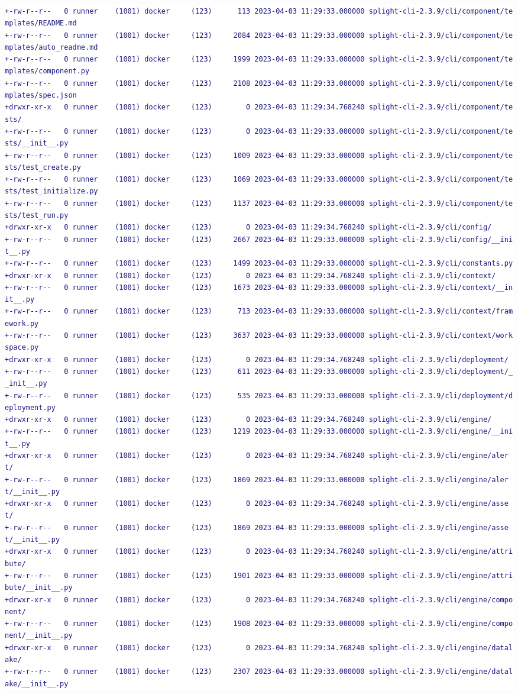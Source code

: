 ```diff
+-rw-r--r--   0 runner    (1001) docker     (123)      113 2023-04-03 11:29:33.000000 splight-cli-2.3.9/cli/component/templates/README.md
+-rw-r--r--   0 runner    (1001) docker     (123)     2084 2023-04-03 11:29:33.000000 splight-cli-2.3.9/cli/component/templates/auto_readme.md
+-rw-r--r--   0 runner    (1001) docker     (123)     1999 2023-04-03 11:29:33.000000 splight-cli-2.3.9/cli/component/templates/component.py
+-rw-r--r--   0 runner    (1001) docker     (123)     2108 2023-04-03 11:29:33.000000 splight-cli-2.3.9/cli/component/templates/spec.json
+drwxr-xr-x   0 runner    (1001) docker     (123)        0 2023-04-03 11:29:34.768240 splight-cli-2.3.9/cli/component/tests/
+-rw-r--r--   0 runner    (1001) docker     (123)        0 2023-04-03 11:29:33.000000 splight-cli-2.3.9/cli/component/tests/__init__.py
+-rw-r--r--   0 runner    (1001) docker     (123)     1009 2023-04-03 11:29:33.000000 splight-cli-2.3.9/cli/component/tests/test_create.py
+-rw-r--r--   0 runner    (1001) docker     (123)     1069 2023-04-03 11:29:33.000000 splight-cli-2.3.9/cli/component/tests/test_initialize.py
+-rw-r--r--   0 runner    (1001) docker     (123)     1137 2023-04-03 11:29:33.000000 splight-cli-2.3.9/cli/component/tests/test_run.py
+drwxr-xr-x   0 runner    (1001) docker     (123)        0 2023-04-03 11:29:34.768240 splight-cli-2.3.9/cli/config/
+-rw-r--r--   0 runner    (1001) docker     (123)     2667 2023-04-03 11:29:33.000000 splight-cli-2.3.9/cli/config/__init__.py
+-rw-r--r--   0 runner    (1001) docker     (123)     1499 2023-04-03 11:29:33.000000 splight-cli-2.3.9/cli/constants.py
+drwxr-xr-x   0 runner    (1001) docker     (123)        0 2023-04-03 11:29:34.768240 splight-cli-2.3.9/cli/context/
+-rw-r--r--   0 runner    (1001) docker     (123)     1673 2023-04-03 11:29:33.000000 splight-cli-2.3.9/cli/context/__init__.py
+-rw-r--r--   0 runner    (1001) docker     (123)      713 2023-04-03 11:29:33.000000 splight-cli-2.3.9/cli/context/framework.py
+-rw-r--r--   0 runner    (1001) docker     (123)     3637 2023-04-03 11:29:33.000000 splight-cli-2.3.9/cli/context/workspace.py
+drwxr-xr-x   0 runner    (1001) docker     (123)        0 2023-04-03 11:29:34.768240 splight-cli-2.3.9/cli/deployment/
+-rw-r--r--   0 runner    (1001) docker     (123)      611 2023-04-03 11:29:33.000000 splight-cli-2.3.9/cli/deployment/__init__.py
+-rw-r--r--   0 runner    (1001) docker     (123)      535 2023-04-03 11:29:33.000000 splight-cli-2.3.9/cli/deployment/deployment.py
+drwxr-xr-x   0 runner    (1001) docker     (123)        0 2023-04-03 11:29:34.768240 splight-cli-2.3.9/cli/engine/
+-rw-r--r--   0 runner    (1001) docker     (123)     1219 2023-04-03 11:29:33.000000 splight-cli-2.3.9/cli/engine/__init__.py
+drwxr-xr-x   0 runner    (1001) docker     (123)        0 2023-04-03 11:29:34.768240 splight-cli-2.3.9/cli/engine/alert/
+-rw-r--r--   0 runner    (1001) docker     (123)     1869 2023-04-03 11:29:33.000000 splight-cli-2.3.9/cli/engine/alert/__init__.py
+drwxr-xr-x   0 runner    (1001) docker     (123)        0 2023-04-03 11:29:34.768240 splight-cli-2.3.9/cli/engine/asset/
+-rw-r--r--   0 runner    (1001) docker     (123)     1869 2023-04-03 11:29:33.000000 splight-cli-2.3.9/cli/engine/asset/__init__.py
+drwxr-xr-x   0 runner    (1001) docker     (123)        0 2023-04-03 11:29:34.768240 splight-cli-2.3.9/cli/engine/attribute/
+-rw-r--r--   0 runner    (1001) docker     (123)     1901 2023-04-03 11:29:33.000000 splight-cli-2.3.9/cli/engine/attribute/__init__.py
+drwxr-xr-x   0 runner    (1001) docker     (123)        0 2023-04-03 11:29:34.768240 splight-cli-2.3.9/cli/engine/component/
+-rw-r--r--   0 runner    (1001) docker     (123)     1908 2023-04-03 11:29:33.000000 splight-cli-2.3.9/cli/engine/component/__init__.py
+drwxr-xr-x   0 runner    (1001) docker     (123)        0 2023-04-03 11:29:34.768240 splight-cli-2.3.9/cli/engine/datalake/
+-rw-r--r--   0 runner    (1001) docker     (123)     2307 2023-04-03 11:29:33.000000 splight-cli-2.3.9/cli/engine/datalake/__init__.py
```